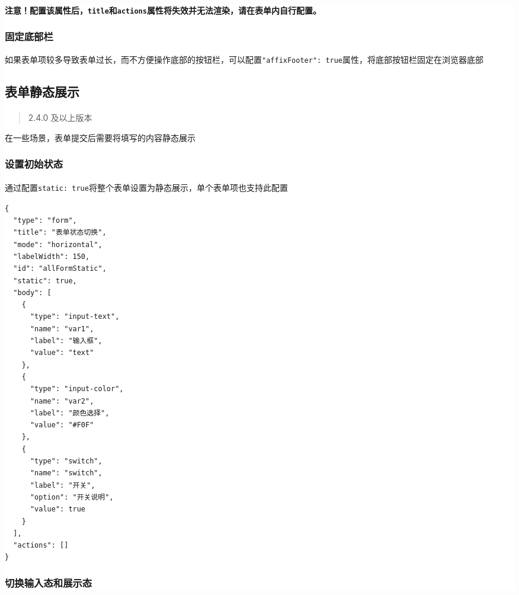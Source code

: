 ```schema: scope="body"
```

**注意！配置该属性后，`title`和`actions`属性将失效并无法渲染，请在表单内自行配置。**

### 固定底部栏

如果表单项较多导致表单过长，而不方便操作底部的按钮栏，可以配置`"affixFooter": true`属性，将底部按钮栏固定在浏览器底部

## 表单静态展示

> 2.4.0 及以上版本

在一些场景，表单提交后需要将填写的内容静态展示

### 设置初始状态

通过配置`static: true`将整个表单设置为静态展示，单个表单项也支持此配置

```schema: scope="body"
{
  "type": "form",
  "title": "表单状态切换",
  "mode": "horizontal",
  "labelWidth": 150,
  "id": "allFormStatic",
  "static": true,
  "body": [
    {
      "type": "input-text",
      "name": "var1",
      "label": "输入框",
      "value": "text"
    },
    {
      "type": "input-color",
      "name": "var2",
      "label": "颜色选择",
      "value": "#F0F"
    },
    {
      "type": "switch",
      "name": "switch",
      "label": "开关",
      "option": "开关说明",
      "value": true
    }
  ],
  "actions": []
}
```

### 切换输入态和展示态
